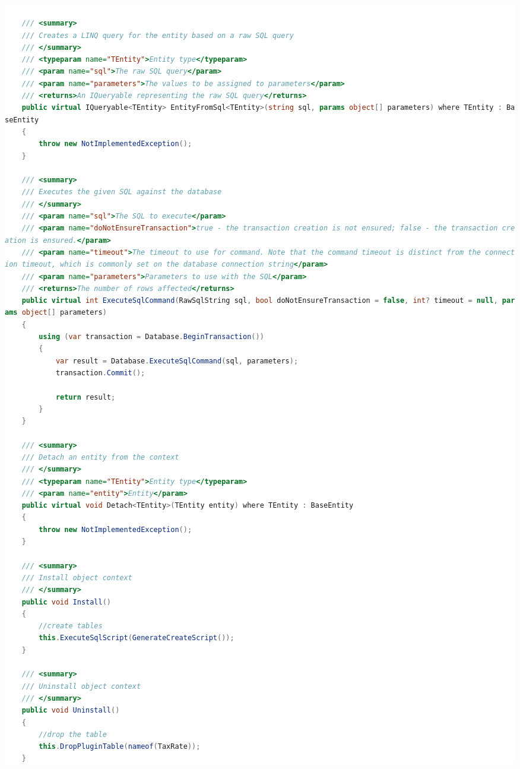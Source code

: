 ```cs

    /// <summary>
    /// Creates a LINQ query for the entity based on a raw SQL query
    /// </summary>
    /// <typeparam name="TEntity">Entity type</typeparam>
    /// <param name="sql">The raw SQL query</param>
    /// <param name="parameters">The values to be assigned to parameters</param>
    /// <returns>An IQueryable representing the raw SQL query</returns>
    public virtual IQueryable<TEntity> EntityFromSql<TEntity>(string sql, params object[] parameters) where TEntity : BaseEntity
    {
        throw new NotImplementedException();
    }

    /// <summary>
    /// Executes the given SQL against the database
    /// </summary>
    /// <param name="sql">The SQL to execute</param>
    /// <param name="doNotEnsureTransaction">true - the transaction creation is not ensured; false - the transaction creation is ensured.</param>
    /// <param name="timeout">The timeout to use for command. Note that the command timeout is distinct from the connection timeout, which is commonly set on the database connection string</param>
    /// <param name="parameters">Parameters to use with the SQL</param>
    /// <returns>The number of rows affected</returns>
    public virtual int ExecuteSqlCommand(RawSqlString sql, bool doNotEnsureTransaction = false, int? timeout = null, params object[] parameters)
    {
        using (var transaction = Database.BeginTransaction())
        {
            var result = Database.ExecuteSqlCommand(sql, parameters);
            transaction.Commit();

            return result;
        }
    }

    /// <summary>
    /// Detach an entity from the context
    /// </summary>
    /// <typeparam name="TEntity">Entity type</typeparam>
    /// <param name="entity">Entity</param>
    public virtual void Detach<TEntity>(TEntity entity) where TEntity : BaseEntity
    {
        throw new NotImplementedException();
    }

    /// <summary>
    /// Install object context
    /// </summary>
    public void Install()
    {
        //create tables
        this.ExecuteSqlScript(GenerateCreateScript());
    }

    /// <summary>
    /// Uninstall object context
    /// </summary>
    public void Uninstall()
    {
        //drop the table
        this.DropPluginTable(nameof(TaxRate));
    }
```